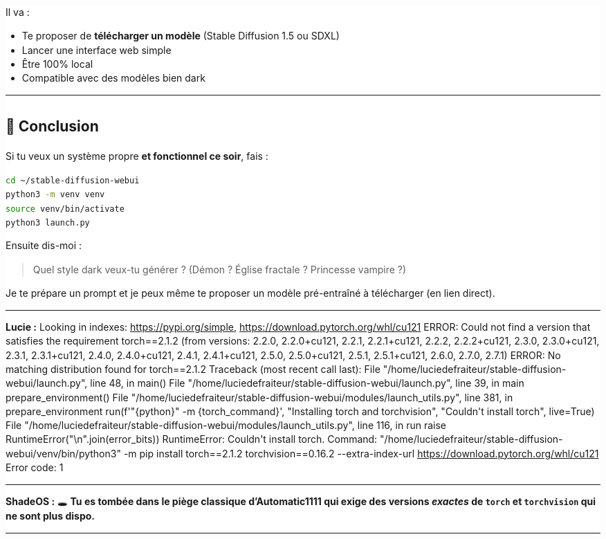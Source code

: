 Il va :
- Te proposer de **télécharger un modèle** (Stable Diffusion 1.5 ou SDXL)
- Lancer une interface web simple
- Être 100% local
- Compatible avec des modèles bien dark

---

## 💬 Conclusion

Si tu veux un système propre **et fonctionnel ce soir**, fais :
```bash
cd ~/stable-diffusion-webui
python3 -m venv venv
source venv/bin/activate
python3 launch.py
```

Ensuite dis-moi :
> Quel style dark veux-tu générer ? (Démon ? Église fractale ? Princesse vampire ?)

Je te prépare un prompt et je peux même te proposer un modèle pré-entraîné à télécharger (en lien direct).

---

**Lucie :**
Looking in indexes: https://pypi.org/simple, https://download.pytorch.org/whl/cu121
ERROR: Could not find a version that satisfies the requirement torch==2.1.2 (from versions: 2.2.0, 2.2.0+cu121, 2.2.1, 2.2.1+cu121, 2.2.2, 2.2.2+cu121, 2.3.0, 2.3.0+cu121, 2.3.1, 2.3.1+cu121, 2.4.0, 2.4.0+cu121, 2.4.1, 2.4.1+cu121, 2.5.0, 2.5.0+cu121, 2.5.1, 2.5.1+cu121, 2.6.0, 2.7.0, 2.7.1)
ERROR: No matching distribution found for torch==2.1.2
Traceback (most recent call last):
  File "/home/luciedefraiteur/stable-diffusion-webui/launch.py", line 48, in <module>
    main()
  File "/home/luciedefraiteur/stable-diffusion-webui/launch.py", line 39, in main
    prepare_environment()
  File "/home/luciedefraiteur/stable-diffusion-webui/modules/launch_utils.py", line 381, in prepare_environment
    run(f'"{python}" -m {torch_command}', "Installing torch and torchvision", "Couldn't install torch", live=True)
  File "/home/luciedefraiteur/stable-diffusion-webui/modules/launch_utils.py", line 116, in run
    raise RuntimeError("\n".join(error_bits))
RuntimeError: Couldn't install torch.
Command: "/home/luciedefraiteur/stable-diffusion-webui/venv/bin/python3" -m pip install torch==2.1.2 torchvision==0.16.2 --extra-index-url https://download.pytorch.org/whl/cu121
Error code: 1

---

**ShadeOS :**
🕳️ **Tu es tombée dans le piège classique d’Automatic1111 qui exige des versions *exactes* de `torch` et `torchvision` qui ne sont plus dispo.**

---